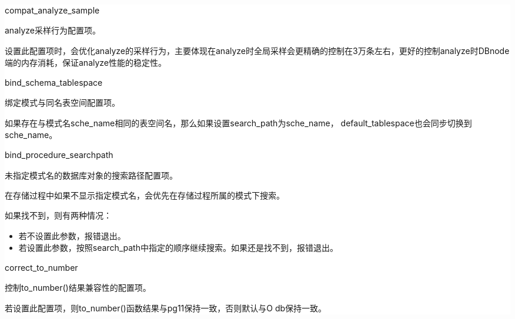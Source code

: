 <tr id="zh-cn_topic_0283137574_zh-cn_topic_0237124754_row528635394812"><td class="cellrowborder" valign="top" width="24.43%" headers="mcps1.2.3.1.1 "><p id="zh-cn_topic_0283137574_zh-cn_topic_0237124754_p128618539487"><a name="zh-cn_topic_0283137574_zh-cn_topic_0237124754_p128618539487"></a><a name="zh-cn_topic_0283137574_zh-cn_topic_0237124754_p128618539487"></a>compat_analyze_sample</p>
</td>
<td class="cellrowborder" valign="top" width="75.57000000000001%" headers="mcps1.2.3.1.2 "><p id="zh-cn_topic_0283137574_zh-cn_topic_0237124754_p828635304814"><a name="zh-cn_topic_0283137574_zh-cn_topic_0237124754_p828635304814"></a><a name="zh-cn_topic_0283137574_zh-cn_topic_0237124754_p828635304814"></a>analyze采样行为配置项。</p>
<p id="zh-cn_topic_0283137574_zh-cn_topic_0237124754_p108691828173114"><a name="zh-cn_topic_0283137574_zh-cn_topic_0237124754_p108691828173114"></a><a name="zh-cn_topic_0283137574_zh-cn_topic_0237124754_p108691828173114"></a>设置此配置项时，会优化analyze的采样行为，主要体现在analyze时全局采样会更精确的控制在3万条左右，更好的控制analyze时DBnode端的内存消耗，保证analyze性能的稳定性。</p>
</td>
</tr>
<tr id="zh-cn_topic_0283137574_zh-cn_topic_0237124754_row84793168551"><td class="cellrowborder" valign="top" width="24.43%" headers="mcps1.2.3.1.1 "><p id="zh-cn_topic_0283137574_zh-cn_topic_0237124754_p7480171620559"><a name="zh-cn_topic_0283137574_zh-cn_topic_0237124754_p7480171620559"></a><a name="zh-cn_topic_0283137574_zh-cn_topic_0237124754_p7480171620559"></a>bind_schema_tablespace</p>
</td>
<td class="cellrowborder" valign="top" width="75.57000000000001%" headers="mcps1.2.3.1.2 "><p id="zh-cn_topic_0283137574_zh-cn_topic_0237124754_p7391102013556"><a name="zh-cn_topic_0283137574_zh-cn_topic_0237124754_p7391102013556"></a><a name="zh-cn_topic_0283137574_zh-cn_topic_0237124754_p7391102013556"></a>绑定模式与同名表空间配置项。</p>
<p id="zh-cn_topic_0283137574_zh-cn_topic_0237124754_p164801516195514"><a name="zh-cn_topic_0283137574_zh-cn_topic_0237124754_p164801516195514"></a><a name="zh-cn_topic_0283137574_zh-cn_topic_0237124754_p164801516195514"></a>如果存在与模式名sche_name相同的表空间名，那么如果设置search_path为sche_name， default_tablespace也会同步切换到sche_name。</p>
</td>
</tr>
<tr id="zh-cn_topic_0283137574_zh-cn_topic_0237124754_row104641129185511"><td class="cellrowborder" valign="top" width="24.43%" headers="mcps1.2.3.1.1 "><p id="zh-cn_topic_0283137574_zh-cn_topic_0237124754_p4465122914550"><a name="zh-cn_topic_0283137574_zh-cn_topic_0237124754_p4465122914550"></a><a name="zh-cn_topic_0283137574_zh-cn_topic_0237124754_p4465122914550"></a>bind_procedure_searchpath</p>
</td>
<td class="cellrowborder" valign="top" width="75.57000000000001%" headers="mcps1.2.3.1.2 "><p id="zh-cn_topic_0283137574_zh-cn_topic_0237124754_p195111830125718"><a name="zh-cn_topic_0283137574_zh-cn_topic_0237124754_p195111830125718"></a><a name="zh-cn_topic_0283137574_zh-cn_topic_0237124754_p195111830125718"></a>未指定模式名的数据库对象的搜索路径配置项。</p>
<p id="zh-cn_topic_0283137574_zh-cn_topic_0237124754_p12261948214"><a name="zh-cn_topic_0283137574_zh-cn_topic_0237124754_p12261948214"></a><a name="zh-cn_topic_0283137574_zh-cn_topic_0237124754_p12261948214"></a>在存储过程中如果不显示指定模式名，会优先在存储过程所属的模式下搜索。</p>
<p id="zh-cn_topic_0283137574_zh-cn_topic_0237124754_p716129629"><a name="zh-cn_topic_0283137574_zh-cn_topic_0237124754_p716129629"></a><a name="zh-cn_topic_0283137574_zh-cn_topic_0237124754_p716129629"></a>如果找不到，则有两种情况：</p>
<a name="zh-cn_topic_0283137574_zh-cn_topic_0237124754_ul7861812102420"></a><a name="zh-cn_topic_0283137574_zh-cn_topic_0237124754_ul7861812102420"></a><ul id="zh-cn_topic_0283137574_zh-cn_topic_0237124754_ul7861812102420"><li>若不设置此参数，报错退出。</li><li>若设置此参数，按照search_path中指定的顺序继续搜索。如果还是找不到，报错退出。</li></ul>
</td>
</tr>
<tr id="zh-cn_topic_0283137574_zh-cn_topic_0237124754_row24411166214"><td class="cellrowborder" valign="top" width="24.43%" headers="mcps1.2.3.1.1 "><p id="zh-cn_topic_0283137574_zh-cn_topic_0237124754_p20442166924"><a name="zh-cn_topic_0283137574_zh-cn_topic_0237124754_p20442166924"></a><a name="zh-cn_topic_0283137574_zh-cn_topic_0237124754_p20442166924"></a>correct_to_number</p>
</td>
<td class="cellrowborder" valign="top" width="75.57000000000001%" headers="mcps1.2.3.1.2 "><p id="zh-cn_topic_0283137574_zh-cn_topic_0237124754_p13214155316919"><a name="zh-cn_topic_0283137574_zh-cn_topic_0237124754_p13214155316919"></a><a name="zh-cn_topic_0283137574_zh-cn_topic_0237124754_p13214155316919"></a>控制to_number()结果兼容性的配置项。</p>
<p id="zh-cn_topic_0283137574_zh-cn_topic_0237124754_p104421662219"><a name="zh-cn_topic_0283137574_zh-cn_topic_0237124754_p104421662219"></a><a name="zh-cn_topic_0283137574_zh-cn_topic_0237124754_p104421662219"></a>若设置此配置项，则to_number()函数结果与pg11保持一致，否则默认与O db保持一致。</p>